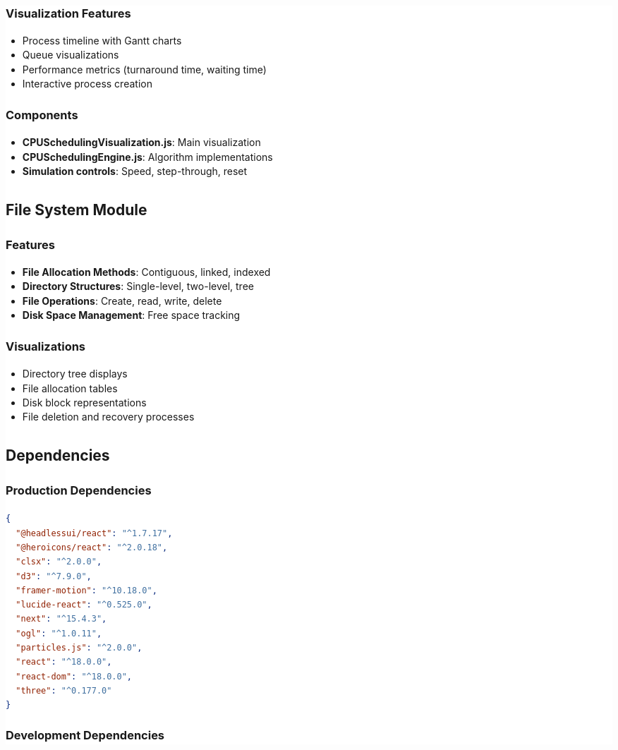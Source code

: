 ### Visualization Features

- Process timeline with Gantt charts
- Queue visualizations
- Performance metrics (turnaround time, waiting time)
- Interactive process creation

### Components

- **CPUSchedulingVisualization.js**: Main visualization
- **CPUSchedulingEngine.js**: Algorithm implementations
- **Simulation controls**: Speed, step-through, reset

## File System Module

### Features

- **File Allocation Methods**: Contiguous, linked, indexed
- **Directory Structures**: Single-level, two-level, tree
- **File Operations**: Create, read, write, delete
- **Disk Space Management**: Free space tracking

### Visualizations

- Directory tree displays
- File allocation tables
- Disk block representations
- File deletion and recovery processes

## Dependencies

### Production Dependencies

```json
{
  "@headlessui/react": "^1.7.17",
  "@heroicons/react": "^2.0.18",
  "clsx": "^2.0.0",
  "d3": "^7.9.0",
  "framer-motion": "^10.18.0",
  "lucide-react": "^0.525.0",
  "next": "^15.4.3",
  "ogl": "^1.0.11",
  "particles.js": "^2.0.0",
  "react": "^18.0.0",
  "react-dom": "^18.0.0",
  "three": "^0.177.0"
}
```

### Development Dependencies
